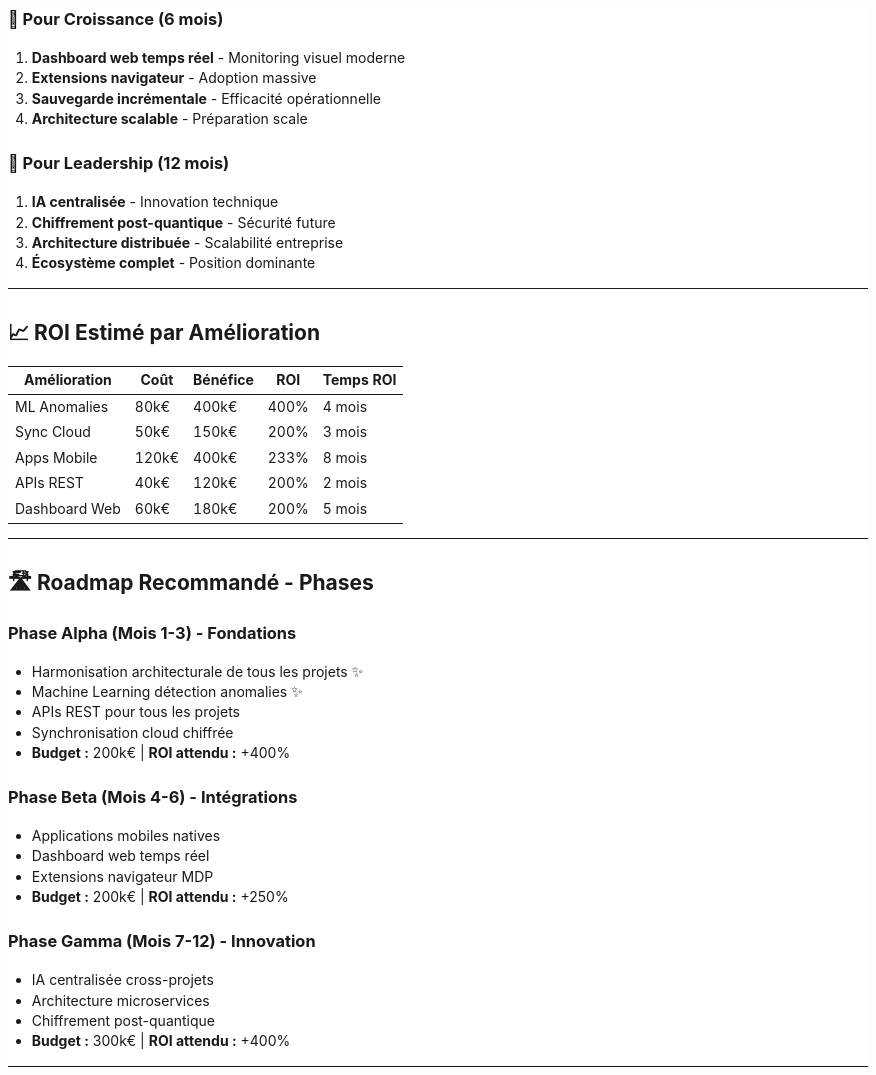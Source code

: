 ### **🚀 Pour Croissance (6 mois)**
1. **Dashboard web temps réel** - Monitoring visuel moderne
2. **Extensions navigateur** - Adoption massive
3. **Sauvegarde incrémentale** - Efficacité opérationnelle
4. **Architecture scalable** - Préparation scale

### **🌟 Pour Leadership (12 mois)**
1. **IA centralisée** - Innovation technique
2. **Chiffrement post-quantique** - Sécurité future
3. **Architecture distribuée** - Scalabilité entreprise
4. **Écosystème complet** - Position dominante

---

## 📈 ROI Estimé par Amélioration

| Amélioration | Coût | Bénéfice | ROI | Temps ROI |
|-------------|------|----------|-----|-----------|
| ML Anomalies | 80k€ | 400k€ | 400% | 4 mois |
| Sync Cloud | 50k€ | 150k€ | 200% | 3 mois |
| Apps Mobile | 120k€ | 400k€ | 233% | 8 mois |
| APIs REST | 40k€ | 120k€ | 200% | 2 mois |
| Dashboard Web | 60k€ | 180k€ | 200% | 5 mois |

---

## 🛣️ Roadmap Recommandé - Phases

### **Phase Alpha** (Mois 1-3) - Fondations
- Harmonisation architecturale de tous les projets ✨
- Machine Learning détection anomalies ✨
- APIs REST pour tous les projets 
- Synchronisation cloud chiffrée
- **Budget :** 200k€ | **ROI attendu :** +400%

### **Phase Beta** (Mois 4-6) - Intégrations  
- Applications mobiles natives
- Dashboard web temps réel
- Extensions navigateur MDP
- **Budget :** 200k€ | **ROI attendu :** +250%

### **Phase Gamma** (Mois 7-12) - Innovation
- IA centralisée cross-projets
- Architecture microservices
- Chiffrement post-quantique
- **Budget :** 300k€ | **ROI attendu :** +400%

---